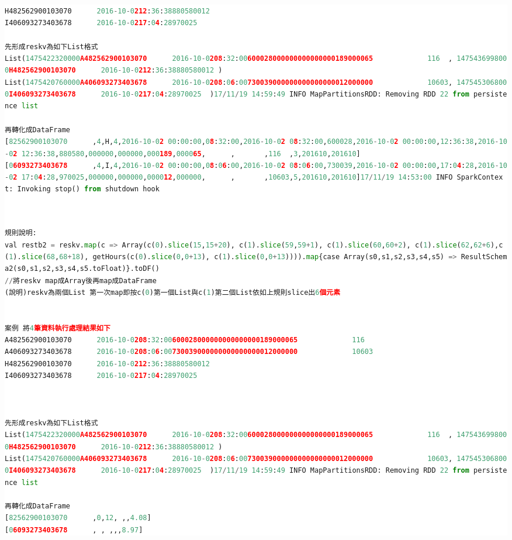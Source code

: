 ```python
H482562900103070      2016-10-0212:36:38880580012 
I406093273403678      2016-10-0217:04:28970025  

先形成reskv為如下List格式      
List(1475422320000A482562900103070      2016-10-0208:32:00600028000000000000000189000065             116  , 1475436998000H482562900103070      2016-10-0212:36:38880580012 )
List(1475420760000A406093273403678      2016-10-0208:06:00730039000000000000000012000000             10603, 1475453068000I406093273403678      2016-10-0217:04:28970025  )17/11/19 14:59:49 INFO MapPartitionsRDD: Removing RDD 22 from persistence list

再轉化成DataFrame
[82562900103070      ,4,H,4,2016-10-02 00:00:00,08:32:00,2016-10-02 08:32:00,600028,2016-10-02 00:00:00,12:36:38,2016-10-02 12:36:38,880580,000000,000000,000189,000065,      ,       ,116  ,3,201610,201610]
[06093273403678      ,4,I,4,2016-10-02 00:00:00,08:06:00,2016-10-02 08:06:00,730039,2016-10-02 00:00:00,17:04:28,2016-10-02 17:04:28,970025,000000,000000,000012,000000,      ,       ,10603,5,201610,201610]17/11/19 14:53:00 INFO SparkContext: Invoking stop() from shutdown hook

    
```


```python
規則說明:
val restb2 = reskv.map(c => Array(c(0).slice(15,15+20), c(1).slice(59,59+1), c(1).slice(60,60+2), c(1).slice(62,62+6),c(1).slice(68,68+18), getHours(c(0).slice(0,0+13), c(1).slice(0,0+13)))).map{case Array(s0,s1,s2,s3,s4,s5) => ResultSchema2(s0,s1,s2,s3,s4,s5.toFloat)}.toDF()
//將reskv map成Array後再map成DataFrame   
(說明)reskv為兩個List 第一次map即按c(0)第一個List與c(1)第二個List依如上規則slice出6個元素


案例 將4筆資料執行處理結果如下
A482562900103070      2016-10-0208:32:00600028000000000000000189000065             116  
A406093273403678      2016-10-0208:06:00730039000000000000000012000000             10603
H482562900103070      2016-10-0212:36:38880580012 
I406093273403678      2016-10-0217:04:28970025  



先形成reskv為如下List格式  
List(1475422320000A482562900103070      2016-10-0208:32:00600028000000000000000189000065             116  , 1475436998000H482562900103070      2016-10-0212:36:38880580012 )
List(1475420760000A406093273403678      2016-10-0208:06:00730039000000000000000012000000             10603, 1475453068000I406093273403678      2016-10-0217:04:28970025  )17/11/19 14:59:49 INFO MapPartitionsRDD: Removing RDD 22 from persistence list

再轉化成DataFrame
[82562900103070      ,0,12, ,,4.08]
[06093273403678      , , ,,,8.97]

```
